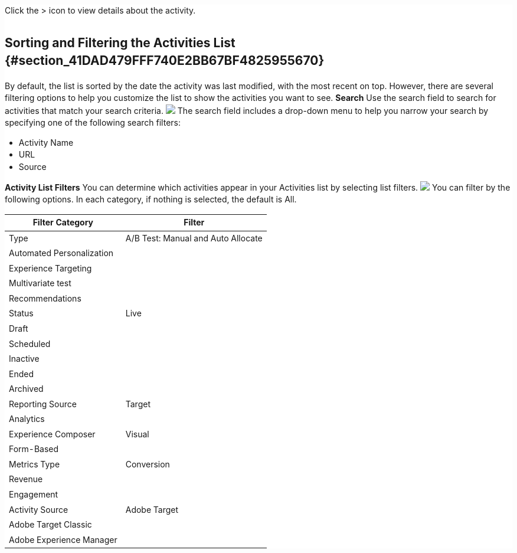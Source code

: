 
Click the &gt; icon to view details about the activity.

## Sorting and Filtering the Activities List {#section_41DAD479FFF740E2BB67BF4825955670}

By default, the list is sorted by the date the activity was last modified, with the most recent on top. However, there are several filtering options to help you customize the list to show the activities you want to see.
**Search** 
Use the search field to search for activities that match your search criteria.
![](../graphics/activities_search.png) 
The search field includes a drop-down menu to help you narrow your search by specifying one of the following search filters:

* Activity Name
* URL
* Source

**Activity List Filters** 
You can determine which activities appear in your Activities list by selecting list filters.
![](../graphics/activities_filters.png) 
You can filter by the following options. In each category, if nothing is selected, the default is All.


|  Filter Category  | Filter  |
|---|---|
|  Type  | A/B Test: Manual and Auto Allocate  |
|  Automated Personalization  |
|  Experience Targeting  |
|  Multivariate test  |
|  Recommendations  |
|  Status  | Live  |
|  Draft  |
|  Scheduled  |
|  Inactive  |
|  Ended  |
|  Archived  |
|  Reporting Source  | Target  |
|  Analytics  |
|  Experience Composer  | Visual  |
|  Form-Based  |
|  Metrics Type  | Conversion  |
|  Revenue  |
|  Engagement  |
|  Activity Source  | Adobe Target  |
|  Adobe Target Classic  |
|  Adobe Experience Manager  |